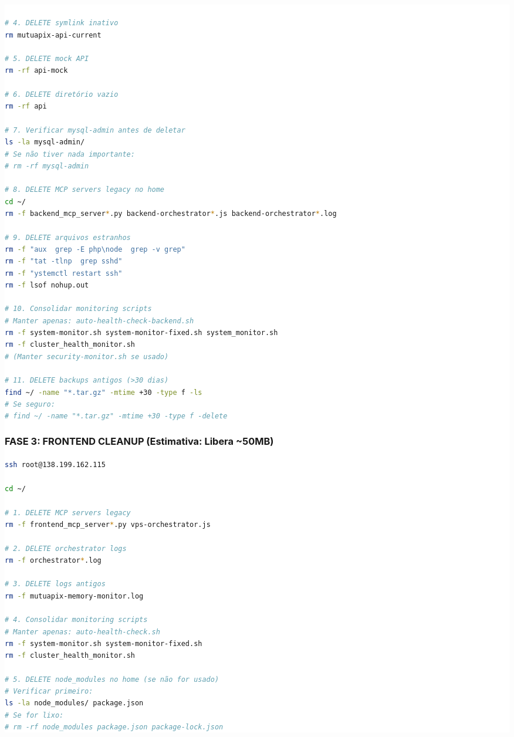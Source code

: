 ```bash

# 4. DELETE symlink inativo
rm mutuapix-api-current

# 5. DELETE mock API
rm -rf api-mock

# 6. DELETE diretório vazio
rm -rf api

# 7. Verificar mysql-admin antes de deletar
ls -la mysql-admin/
# Se não tiver nada importante:
# rm -rf mysql-admin

# 8. DELETE MCP servers legacy no home
cd ~/
rm -f backend_mcp_server*.py backend-orchestrator*.js backend-orchestrator*.log

# 9. DELETE arquivos estranhos
rm -f "aux  grep -E php\node  grep -v grep"
rm -f "tat -tlnp  grep sshd"
rm -f "ystemctl restart ssh"
rm -f lsof nohup.out

# 10. Consolidar monitoring scripts
# Manter apenas: auto-health-check-backend.sh
rm -f system-monitor.sh system-monitor-fixed.sh system_monitor.sh
rm -f cluster_health_monitor.sh
# (Manter security-monitor.sh se usado)

# 11. DELETE backups antigos (>30 dias)
find ~/ -name "*.tar.gz" -mtime +30 -type f -ls
# Se seguro:
# find ~/ -name "*.tar.gz" -mtime +30 -type f -delete
```

### FASE 3: FRONTEND CLEANUP (Estimativa: Libera ~50MB)

```bash
ssh root@138.199.162.115

cd ~/

# 1. DELETE MCP servers legacy
rm -f frontend_mcp_server*.py vps-orchestrator.js

# 2. DELETE orchestrator logs
rm -f orchestrator*.log

# 3. DELETE logs antigos
rm -f mutuapix-memory-monitor.log

# 4. Consolidar monitoring scripts
# Manter apenas: auto-health-check.sh
rm -f system-monitor.sh system-monitor-fixed.sh
rm -f cluster_health_monitor.sh

# 5. DELETE node_modules no home (se não for usado)
# Verificar primeiro:
ls -la node_modules/ package.json
# Se for lixo:
# rm -rf node_modules package.json package-lock.json
```